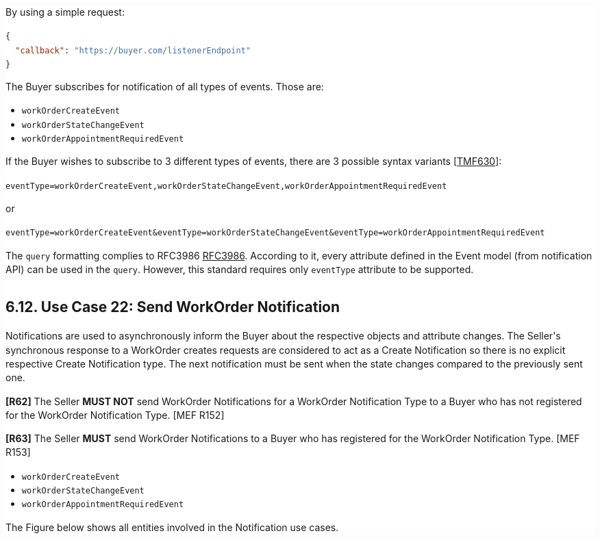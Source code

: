 By using a simple request:

```json
{
  "callback": "https://buyer.com/listenerEndpoint"
}
```

The Buyer subscribes for notification of all types of events. Those are:

- `workOrderCreateEvent`
- `workOrderStateChangeEvent`
- `workOrderAppointmentRequiredEvent`

If the Buyer wishes to subscribe to 3 different types of events, there are 3
possible syntax variants [[TMF630](#8-references)]:

```
eventType=workOrderCreateEvent,workOrderStateChangeEvent,workOrderAppointmentRequiredEvent
```

or

```
eventType=workOrderCreateEvent&eventType=workOrderStateChangeEvent&eventType=workOrderAppointmentRequiredEvent

```

The `query` formatting complies to RFC3986 [RFC3986](#8-references). According
to it, every attribute defined in the Event model (from notification API) can
be used in the `query`. However, this standard requires only `eventType`
attribute to be supported.

## 6.12. Use Case 22: Send WorkOrder Notification

Notifications are used to asynchronously inform the Buyer about the respective
objects and attribute changes. The Seller's synchronous response to a WorkOrder
creates requests are considered to act as a Create Notification so there is no
explicit respective Create Notification type. The next notification must be
sent when the state changes compared to the previously sent one.

**[R62]** The Seller **MUST NOT** send WorkOrder Notifications for a WorkOrder
Notification Type to a Buyer who has not registered for the WorkOrder
Notification Type. [MEF R152]

**[R63]** The Seller **MUST** send WorkOrder Notifications to a Buyer who has
registered for the WorkOrder Notification Type. [MEF R153]

- `workOrderCreateEvent`
- `workOrderStateChangeEvent`
- `workOrderAppointmentRequiredEvent`

The Figure below shows all entities involved in the Notification use cases.
